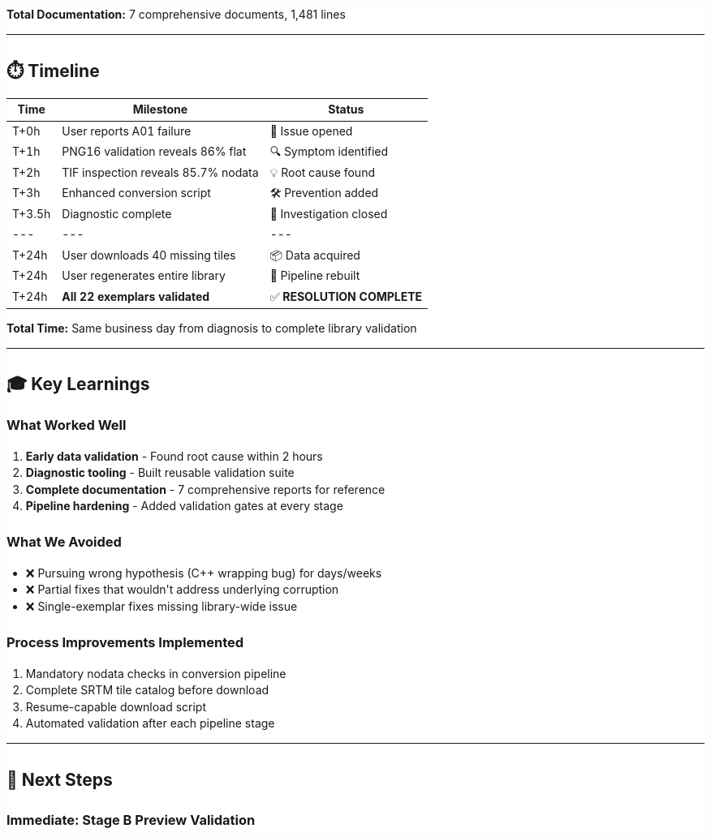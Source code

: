 **Total Documentation:** 7 comprehensive documents, 1,481 lines

---

## ⏱️ Timeline

| Time | Milestone | Status |
|------|-----------|--------|
| T+0h | User reports A01 failure | 🚨 Issue opened |
| T+1h | PNG16 validation reveals 86% flat | 🔍 Symptom identified |
| T+2h | TIF inspection reveals 85.7% nodata | 💡 Root cause found |
| T+3h | Enhanced conversion script | 🛠️ Prevention added |
| T+3.5h | Diagnostic complete | 📝 Investigation closed |
| --- | --- | --- |
| T+24h | User downloads 40 missing tiles | 📦 Data acquired |
| T+24h | User regenerates entire library | 🔄 Pipeline rebuilt |
| T+24h | **All 22 exemplars validated** | ✅ **RESOLUTION COMPLETE** |

**Total Time:** Same business day from diagnosis to complete library validation

---

## 🎓 Key Learnings

### What Worked Well
1. **Early data validation** - Found root cause within 2 hours
2. **Diagnostic tooling** - Built reusable validation suite
3. **Complete documentation** - 7 comprehensive reports for reference
4. **Pipeline hardening** - Added validation gates at every stage

### What We Avoided
- ❌ Pursuing wrong hypothesis (C++ wrapping bug) for days/weeks
- ❌ Partial fixes that wouldn't address underlying corruption
- ❌ Single-exemplar fixes missing library-wide issue

### Process Improvements Implemented
1. Mandatory nodata checks in conversion pipeline
2. Complete SRTM tile catalog before download
3. Resume-capable download script
4. Automated validation after each pipeline stage

---

## 🎯 Next Steps

### Immediate: Stage B Preview Validation
